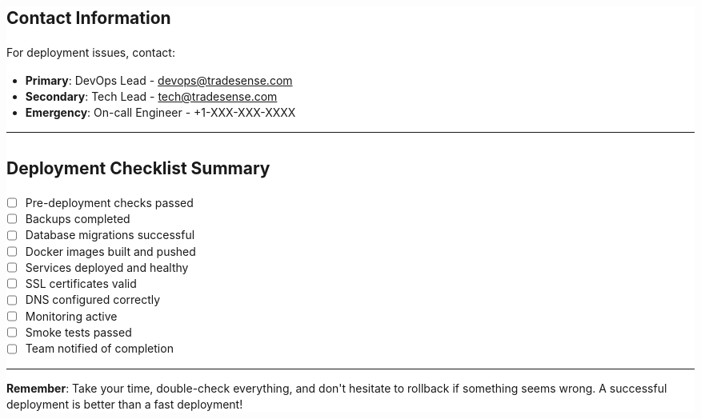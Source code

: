 
## Contact Information

For deployment issues, contact:

- **Primary**: DevOps Lead - devops@tradesense.com
- **Secondary**: Tech Lead - tech@tradesense.com
- **Emergency**: On-call Engineer - +1-XXX-XXX-XXXX

---

## Deployment Checklist Summary

- [ ] Pre-deployment checks passed
- [ ] Backups completed
- [ ] Database migrations successful
- [ ] Docker images built and pushed
- [ ] Services deployed and healthy
- [ ] SSL certificates valid
- [ ] DNS configured correctly
- [ ] Monitoring active
- [ ] Smoke tests passed
- [ ] Team notified of completion

---

**Remember**: Take your time, double-check everything, and don't hesitate to rollback if something seems wrong. A successful deployment is better than a fast deployment!